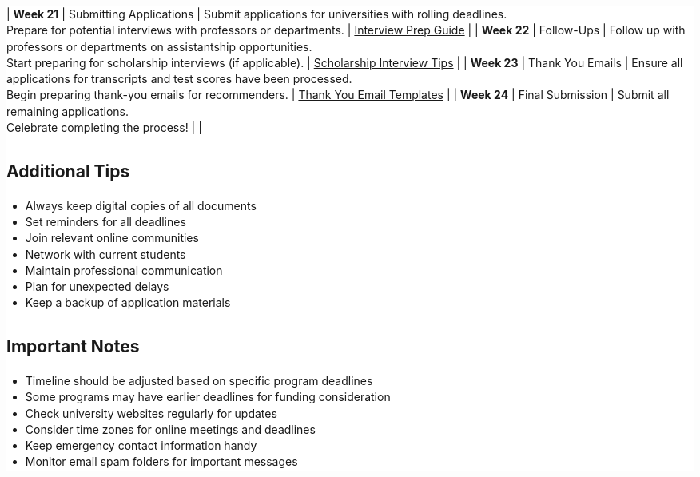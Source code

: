 | **Week 21** | Submitting Applications | Submit applications for universities with rolling deadlines.<br>Prepare for potential interviews with professors or departments. | [Interview Prep Guide](https://theinterviewguys.com/) |
| **Week 22** | Follow-Ups | Follow up with professors or departments on assistantship opportunities.<br>Start preparing for scholarship interviews (if applicable). | [Scholarship Interview Tips](https://www.scholarships.com/blog/) |
| **Week 23** | Thank You Emails | Ensure all applications for transcripts and test scores have been processed.<br>Begin preparing thank-you emails for recommenders. | [Thank You Email Templates](https://www.indeed.com/) |
| **Week 24** | Final Submission | Submit all remaining applications.<br>Celebrate completing the process! |  |

## Additional Tips
- Always keep digital copies of all documents
- Set reminders for all deadlines
- Join relevant online communities
- Network with current students
- Maintain professional communication
- Plan for unexpected delays
- Keep a backup of application materials

## Important Notes
- Timeline should be adjusted based on specific program deadlines
- Some programs may have earlier deadlines for funding consideration
- Check university websites regularly for updates
- Consider time zones for online meetings and deadlines
- Keep emergency contact information handy
- Monitor email spam folders for important messages

